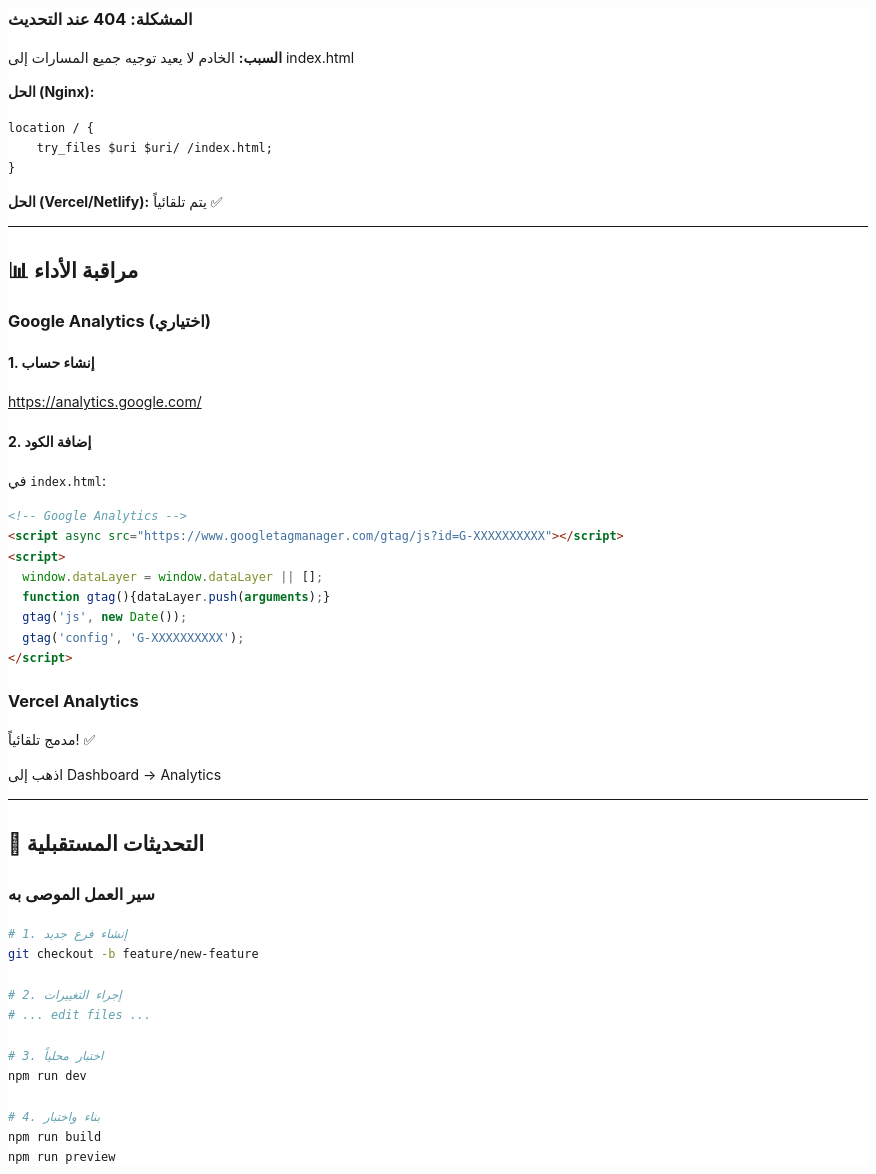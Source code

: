 ### المشكلة: 404 عند التحديث

**السبب:**
الخادم لا يعيد توجيه جميع المسارات إلى index.html

**الحل (Nginx):**
```nginx
location / {
    try_files $uri $uri/ /index.html;
}
```

**الحل (Vercel/Netlify):**
يتم تلقائياً ✅

---

## 📊 مراقبة الأداء

### Google Analytics (اختياري)

#### 1. إنشاء حساب

https://analytics.google.com/

#### 2. إضافة الكود

في `index.html`:

```html
<!-- Google Analytics -->
<script async src="https://www.googletagmanager.com/gtag/js?id=G-XXXXXXXXXX"></script>
<script>
  window.dataLayer = window.dataLayer || [];
  function gtag(){dataLayer.push(arguments);}
  gtag('js', new Date());
  gtag('config', 'G-XXXXXXXXXX');
</script>
```

### Vercel Analytics

مدمج تلقائياً! ✅

اذهب إلى Dashboard → Analytics

---

## 🔄 التحديثات المستقبلية

### سير العمل الموصى به

```bash
# 1. إنشاء فرع جديد
git checkout -b feature/new-feature

# 2. إجراء التغييرات
# ... edit files ...

# 3. اختبار محلياً
npm run dev

# 4. بناء واختبار
npm run build
npm run preview

```